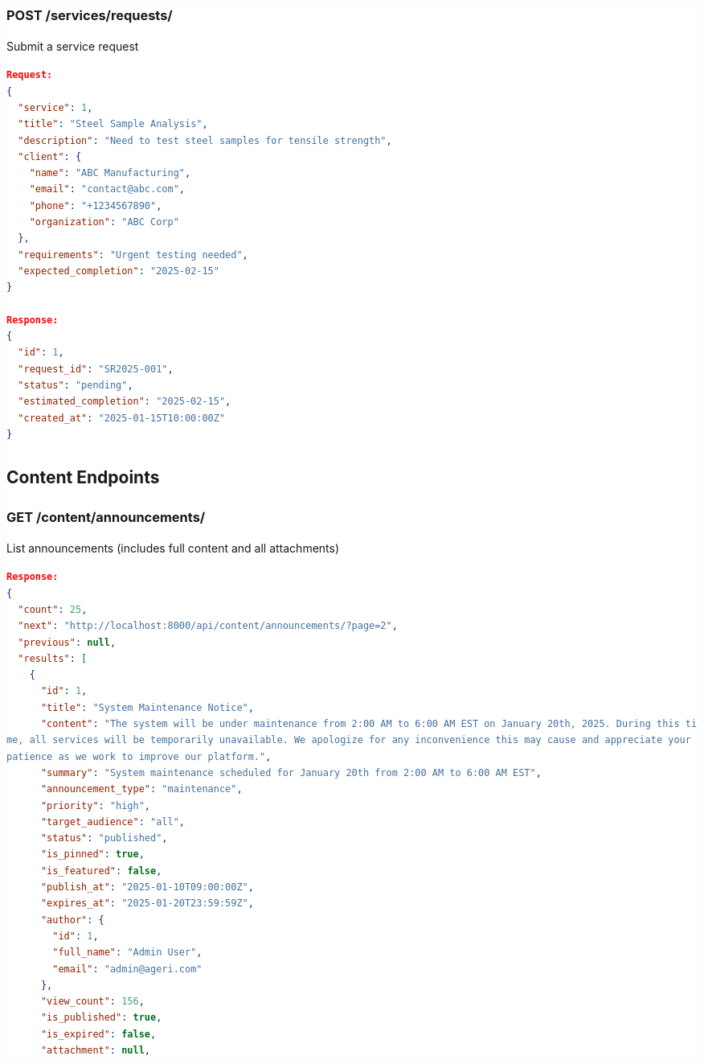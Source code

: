 ### **POST /services/requests/**
Submit a service request
```json
Request:
{
  "service": 1,
  "title": "Steel Sample Analysis",
  "description": "Need to test steel samples for tensile strength",
  "client": {
    "name": "ABC Manufacturing",
    "email": "contact@abc.com",
    "phone": "+1234567890",
    "organization": "ABC Corp"
  },
  "requirements": "Urgent testing needed",
  "expected_completion": "2025-02-15"
}

Response:
{
  "id": 1,
  "request_id": "SR2025-001",
  "status": "pending",
  "estimated_completion": "2025-02-15",
  "created_at": "2025-01-15T10:00:00Z"
}
```

## **Content Endpoints**

### **GET /content/announcements/**
List announcements (includes full content and all attachments)
```json
Response:
{
  "count": 25,
  "next": "http://localhost:8000/api/content/announcements/?page=2",
  "previous": null,
  "results": [
    {
      "id": 1,
      "title": "System Maintenance Notice",
      "content": "The system will be under maintenance from 2:00 AM to 6:00 AM EST on January 20th, 2025. During this time, all services will be temporarily unavailable. We apologize for any inconvenience this may cause and appreciate your patience as we work to improve our platform.",
      "summary": "System maintenance scheduled for January 20th from 2:00 AM to 6:00 AM EST",
      "announcement_type": "maintenance",
      "priority": "high",
      "target_audience": "all",
      "status": "published",
      "is_pinned": true,
      "is_featured": false,
      "publish_at": "2025-01-10T09:00:00Z",
      "expires_at": "2025-01-20T23:59:59Z",
      "author": {
        "id": 1,
        "full_name": "Admin User",
        "email": "admin@ageri.com"
      },
      "view_count": 156,
      "is_published": true,
      "is_expired": false,
      "attachment": null,
```